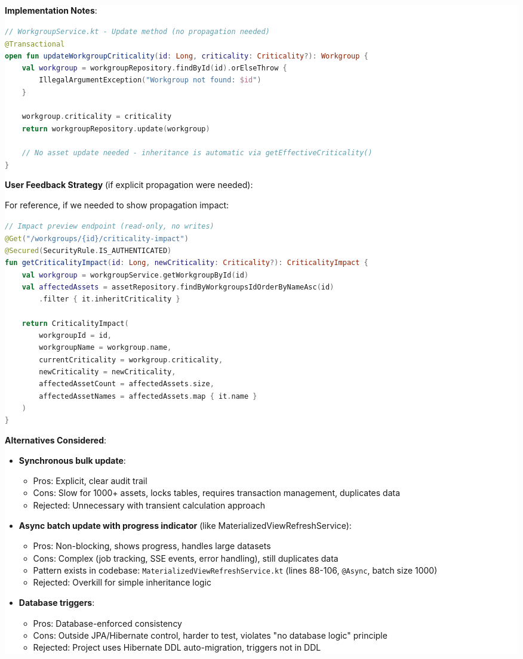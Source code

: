 **Implementation Notes**:

```kotlin
// WorkgroupService.kt - Update method (no propagation needed)
@Transactional
open fun updateWorkgroupCriticality(id: Long, criticality: Criticality?): Workgroup {
    val workgroup = workgroupRepository.findById(id).orElseThrow {
        IllegalArgumentException("Workgroup not found: $id")
    }

    workgroup.criticality = criticality
    return workgroupRepository.update(workgroup)

    // No asset update needed - inheritance is automatic via getEffectiveCriticality()
}
```

**User Feedback Strategy** (if explicit propagation were needed):

For reference, if we needed to show propagation impact:

```kotlin
// Impact preview endpoint (read-only, no writes)
@Get("/workgroups/{id}/criticality-impact")
@Secured(SecurityRule.IS_AUTHENTICATED)
fun getCriticalityImpact(id: Long, newCriticality: Criticality?): CriticalityImpact {
    val workgroup = workgroupService.getWorkgroupById(id)
    val affectedAssets = assetRepository.findByWorkgroupsIdOrderByNameAsc(id)
        .filter { it.inheritCriticality }

    return CriticalityImpact(
        workgroupId = id,
        workgroupName = workgroup.name,
        currentCriticality = workgroup.criticality,
        newCriticality = newCriticality,
        affectedAssetCount = affectedAssets.size,
        affectedAssetNames = affectedAssets.map { it.name }
    )
}
```

**Alternatives Considered**:
- **Synchronous bulk update**:
  - Pros: Explicit, clear audit trail
  - Cons: Slow for 1000+ assets, locks tables, requires transaction management, duplicates data
  - Rejected: Unnecessary with transient calculation approach

- **Async batch update with progress indicator** (like MaterializedViewRefreshService):
  - Pros: Non-blocking, shows progress, handles large datasets
  - Cons: Complex (job tracking, SSE events, error handling), still duplicates data
  - Pattern exists in codebase: `MaterializedViewRefreshService.kt` (lines 88-106, `@Async`, batch size 1000)
  - Rejected: Overkill for simple inheritance logic

- **Database triggers**:
  - Pros: Database-enforced consistency
  - Cons: Outside JPA/Hibernate control, harder to test, violates "no database logic" principle
  - Rejected: Project uses Hibernate DDL auto-migration, triggers not in DDL
